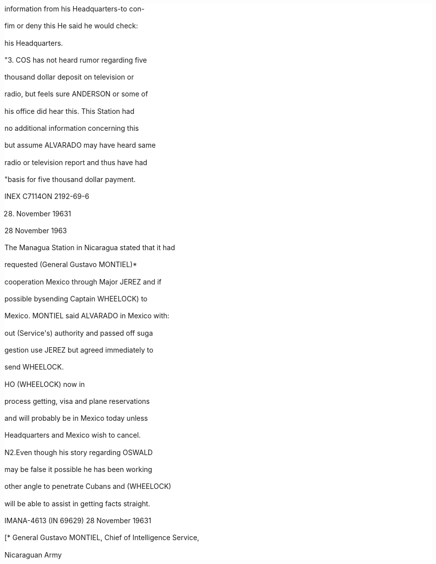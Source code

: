 information from his Headquarters-to con-

fim or deny this He said he would check:

his Headquarters.

"3. COS has not heard rumor regarding five

thousand dollar deposit on television or

radio, but feels sure ANDERSON or some of

his office did hear this. This Station had

no additional information concerning this

but assume ALVARADO may have heard same

radio or television report and thus have had

"basis for five thousand dollar payment.

INEX C7114ON 2192-69-6

28. November 19631

28 November 1963

The Managua Station in Nicaragua stated that it had

requested (General Gustavo MONTIEL)*

cooperation Mexico through Major JEREZ and if

possible bysending Captain WHEELOCK) to

Mexico. MONTIEL said ALVARADO in Mexico with:

out (Service's) authority and passed off suga

gestion use JEREZ but agreed immediately to

send WHEELOCK.

HO (WHEELOCK) now in

process getting, visa and plane reservations

and will probably be in Mexico today unless

Headquarters and Mexico wish to cancel.

N2.Even though his story regarding OSWALD

may be false it possible he has been working

other angle to penetrate Cubans and (WHEELOCK)

will be able to assist in getting facts straight.

IMANA-4613 (IN 69629) 28 November 19631

[* General Gustavo MONTIEL, Chief of Intelligence Service,

Nicaraguan Army

